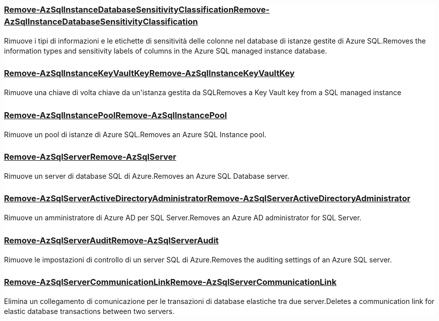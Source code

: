 ### [<span data-ttu-id="fb90d-431">Remove-AzSqlInstanceDatabaseSensitivityClassification</span><span class="sxs-lookup"><span data-stu-id="fb90d-431">Remove-AzSqlInstanceDatabaseSensitivityClassification</span></span>](Remove-AzSqlInstanceDatabaseSensitivityClassification.md)
<span data-ttu-id="fb90d-432">Rimuove i tipi di informazioni e le etichette di sensitività delle colonne nel database di istanze gestite di Azure SQL.</span><span class="sxs-lookup"><span data-stu-id="fb90d-432">Removes the information types and sensitivity labels of columns in the Azure SQL managed instance database.</span></span>

### [<span data-ttu-id="fb90d-433">Remove-AzSqlInstanceKeyVaultKey</span><span class="sxs-lookup"><span data-stu-id="fb90d-433">Remove-AzSqlInstanceKeyVaultKey</span></span>](Remove-AzSqlInstanceKeyVaultKey.md)
<span data-ttu-id="fb90d-434">Rimuove una chiave di volta chiave da un'istanza gestita da SQL</span><span class="sxs-lookup"><span data-stu-id="fb90d-434">Removes a Key Vault key from a SQL managed instance</span></span>

### [<span data-ttu-id="fb90d-435">Remove-AzSqlInstancePool</span><span class="sxs-lookup"><span data-stu-id="fb90d-435">Remove-AzSqlInstancePool</span></span>](Remove-AzSqlInstancePool.md)
<span data-ttu-id="fb90d-436">Rimuove un pool di istanze di Azure SQL.</span><span class="sxs-lookup"><span data-stu-id="fb90d-436">Removes an Azure SQL Instance pool.</span></span>

### [<span data-ttu-id="fb90d-437">Remove-AzSqlServer</span><span class="sxs-lookup"><span data-stu-id="fb90d-437">Remove-AzSqlServer</span></span>](Remove-AzSqlServer.md)
<span data-ttu-id="fb90d-438">Rimuove un server di database SQL di Azure.</span><span class="sxs-lookup"><span data-stu-id="fb90d-438">Removes an Azure SQL Database server.</span></span>

### [<span data-ttu-id="fb90d-439">Remove-AzSqlServerActiveDirectoryAdministrator</span><span class="sxs-lookup"><span data-stu-id="fb90d-439">Remove-AzSqlServerActiveDirectoryAdministrator</span></span>](Remove-AzSqlServerActiveDirectoryAdministrator.md)
<span data-ttu-id="fb90d-440">Rimuove un amministratore di Azure AD per SQL Server.</span><span class="sxs-lookup"><span data-stu-id="fb90d-440">Removes an Azure AD administrator for SQL Server.</span></span>

### [<span data-ttu-id="fb90d-441">Remove-AzSqlServerAudit</span><span class="sxs-lookup"><span data-stu-id="fb90d-441">Remove-AzSqlServerAudit</span></span>](Remove-AzSqlServerAudit.md)
<span data-ttu-id="fb90d-442">Rimuove le impostazioni di controllo di un server SQL di Azure.</span><span class="sxs-lookup"><span data-stu-id="fb90d-442">Removes the auditing settings of an Azure SQL server.</span></span>

### [<span data-ttu-id="fb90d-443">Remove-AzSqlServerCommunicationLink</span><span class="sxs-lookup"><span data-stu-id="fb90d-443">Remove-AzSqlServerCommunicationLink</span></span>](Remove-AzSqlServerCommunicationLink.md)
<span data-ttu-id="fb90d-444">Elimina un collegamento di comunicazione per le transazioni di database elastiche tra due server.</span><span class="sxs-lookup"><span data-stu-id="fb90d-444">Deletes a communication link for elastic database transactions between two servers.</span></span>
